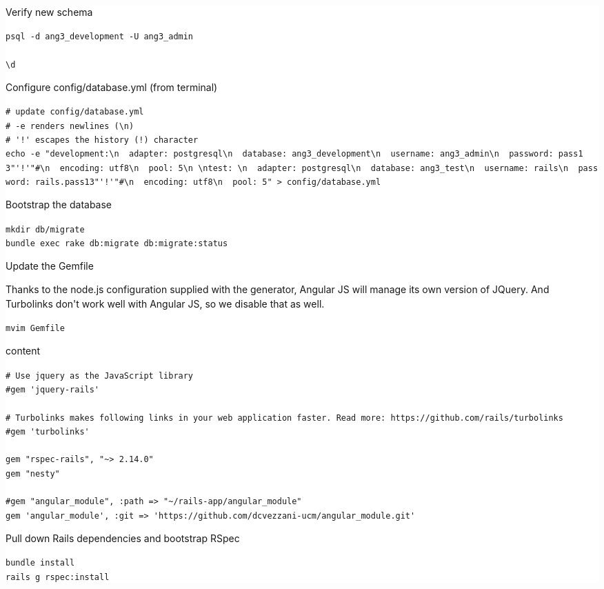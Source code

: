 Verify new schema

```
psql -d ang3_development -U ang3_admin

\d
```

Configure config/database.yml (from terminal)

```
# update config/database.yml
# -e renders newlines (\n)
# '!' escapes the history (!) character
echo -e "development:\n  adapter: postgresql\n  database: ang3_development\n  username: ang3_admin\n  password: pass13"'!'"#\n  encoding: utf8\n  pool: 5\n \ntest: \n  adapter: postgresql\n  database: ang3_test\n  username: rails\n  password: rails.pass13"'!'"#\n  encoding: utf8\n  pool: 5" > config/database.yml
```

Bootstrap the database

```
mkdir db/migrate
bundle exec rake db:migrate db:migrate:status
```

Update the Gemfile

Thanks to the node.js configuration supplied with the generator, Angular JS will manage its own version of JQuery.  And Turbolinks don't work well with Angular JS, so we disable that as well.

```
mvim Gemfile
```

content

```
# Use jquery as the JavaScript library
#gem 'jquery-rails'

# Turbolinks makes following links in your web application faster. Read more: https://github.com/rails/turbolinks
#gem 'turbolinks'

gem "rspec-rails", "~> 2.14.0"
gem "nesty"

#gem "angular_module", :path => "~/rails-app/angular_module"
gem 'angular_module', :git => 'https://github.com/dcvezzani-ucm/angular_module.git'
```

Pull down Rails dependencies and bootstrap RSpec

```
bundle install
rails g rspec:install
```
